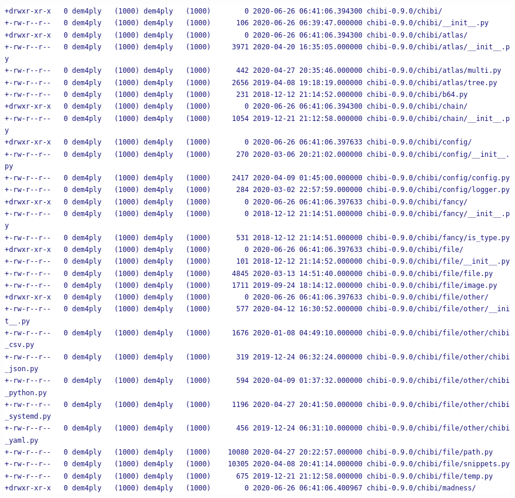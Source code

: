 ```diff
+drwxr-xr-x   0 dem4ply   (1000) dem4ply   (1000)        0 2020-06-26 06:41:06.394300 chibi-0.9.0/chibi/
+-rw-r--r--   0 dem4ply   (1000) dem4ply   (1000)      106 2020-06-26 06:39:47.000000 chibi-0.9.0/chibi/__init__.py
+drwxr-xr-x   0 dem4ply   (1000) dem4ply   (1000)        0 2020-06-26 06:41:06.394300 chibi-0.9.0/chibi/atlas/
+-rw-r--r--   0 dem4ply   (1000) dem4ply   (1000)     3971 2020-04-20 16:35:05.000000 chibi-0.9.0/chibi/atlas/__init__.py
+-rw-r--r--   0 dem4ply   (1000) dem4ply   (1000)      442 2020-04-27 20:35:46.000000 chibi-0.9.0/chibi/atlas/multi.py
+-rw-r--r--   0 dem4ply   (1000) dem4ply   (1000)     2656 2019-04-08 19:18:19.000000 chibi-0.9.0/chibi/atlas/tree.py
+-rw-r--r--   0 dem4ply   (1000) dem4ply   (1000)      231 2018-12-12 21:14:52.000000 chibi-0.9.0/chibi/b64.py
+drwxr-xr-x   0 dem4ply   (1000) dem4ply   (1000)        0 2020-06-26 06:41:06.394300 chibi-0.9.0/chibi/chain/
+-rw-r--r--   0 dem4ply   (1000) dem4ply   (1000)     1054 2019-12-21 21:12:58.000000 chibi-0.9.0/chibi/chain/__init__.py
+drwxr-xr-x   0 dem4ply   (1000) dem4ply   (1000)        0 2020-06-26 06:41:06.397633 chibi-0.9.0/chibi/config/
+-rw-r--r--   0 dem4ply   (1000) dem4ply   (1000)      270 2020-03-06 20:21:02.000000 chibi-0.9.0/chibi/config/__init__.py
+-rw-r--r--   0 dem4ply   (1000) dem4ply   (1000)     2417 2020-04-09 01:45:00.000000 chibi-0.9.0/chibi/config/config.py
+-rw-r--r--   0 dem4ply   (1000) dem4ply   (1000)      284 2020-03-02 22:57:59.000000 chibi-0.9.0/chibi/config/logger.py
+drwxr-xr-x   0 dem4ply   (1000) dem4ply   (1000)        0 2020-06-26 06:41:06.397633 chibi-0.9.0/chibi/fancy/
+-rw-r--r--   0 dem4ply   (1000) dem4ply   (1000)        0 2018-12-12 21:14:51.000000 chibi-0.9.0/chibi/fancy/__init__.py
+-rw-r--r--   0 dem4ply   (1000) dem4ply   (1000)      531 2018-12-12 21:14:51.000000 chibi-0.9.0/chibi/fancy/is_type.py
+drwxr-xr-x   0 dem4ply   (1000) dem4ply   (1000)        0 2020-06-26 06:41:06.397633 chibi-0.9.0/chibi/file/
+-rw-r--r--   0 dem4ply   (1000) dem4ply   (1000)      101 2018-12-12 21:14:52.000000 chibi-0.9.0/chibi/file/__init__.py
+-rw-r--r--   0 dem4ply   (1000) dem4ply   (1000)     4845 2020-03-13 14:51:40.000000 chibi-0.9.0/chibi/file/file.py
+-rw-r--r--   0 dem4ply   (1000) dem4ply   (1000)     1711 2019-09-24 18:14:12.000000 chibi-0.9.0/chibi/file/image.py
+drwxr-xr-x   0 dem4ply   (1000) dem4ply   (1000)        0 2020-06-26 06:41:06.397633 chibi-0.9.0/chibi/file/other/
+-rw-r--r--   0 dem4ply   (1000) dem4ply   (1000)      577 2020-04-12 16:30:52.000000 chibi-0.9.0/chibi/file/other/__init__.py
+-rw-r--r--   0 dem4ply   (1000) dem4ply   (1000)     1676 2020-01-08 04:49:10.000000 chibi-0.9.0/chibi/file/other/chibi_csv.py
+-rw-r--r--   0 dem4ply   (1000) dem4ply   (1000)      319 2019-12-24 06:32:24.000000 chibi-0.9.0/chibi/file/other/chibi_json.py
+-rw-r--r--   0 dem4ply   (1000) dem4ply   (1000)      594 2020-04-09 01:37:32.000000 chibi-0.9.0/chibi/file/other/chibi_python.py
+-rw-r--r--   0 dem4ply   (1000) dem4ply   (1000)     1196 2020-04-27 20:41:50.000000 chibi-0.9.0/chibi/file/other/chibi_systemd.py
+-rw-r--r--   0 dem4ply   (1000) dem4ply   (1000)      456 2019-12-24 06:31:10.000000 chibi-0.9.0/chibi/file/other/chibi_yaml.py
+-rw-r--r--   0 dem4ply   (1000) dem4ply   (1000)    10080 2020-04-27 20:22:57.000000 chibi-0.9.0/chibi/file/path.py
+-rw-r--r--   0 dem4ply   (1000) dem4ply   (1000)    10305 2020-04-08 20:41:14.000000 chibi-0.9.0/chibi/file/snippets.py
+-rw-r--r--   0 dem4ply   (1000) dem4ply   (1000)      675 2019-12-21 21:12:58.000000 chibi-0.9.0/chibi/file/temp.py
+drwxr-xr-x   0 dem4ply   (1000) dem4ply   (1000)        0 2020-06-26 06:41:06.400967 chibi-0.9.0/chibi/madness/
```